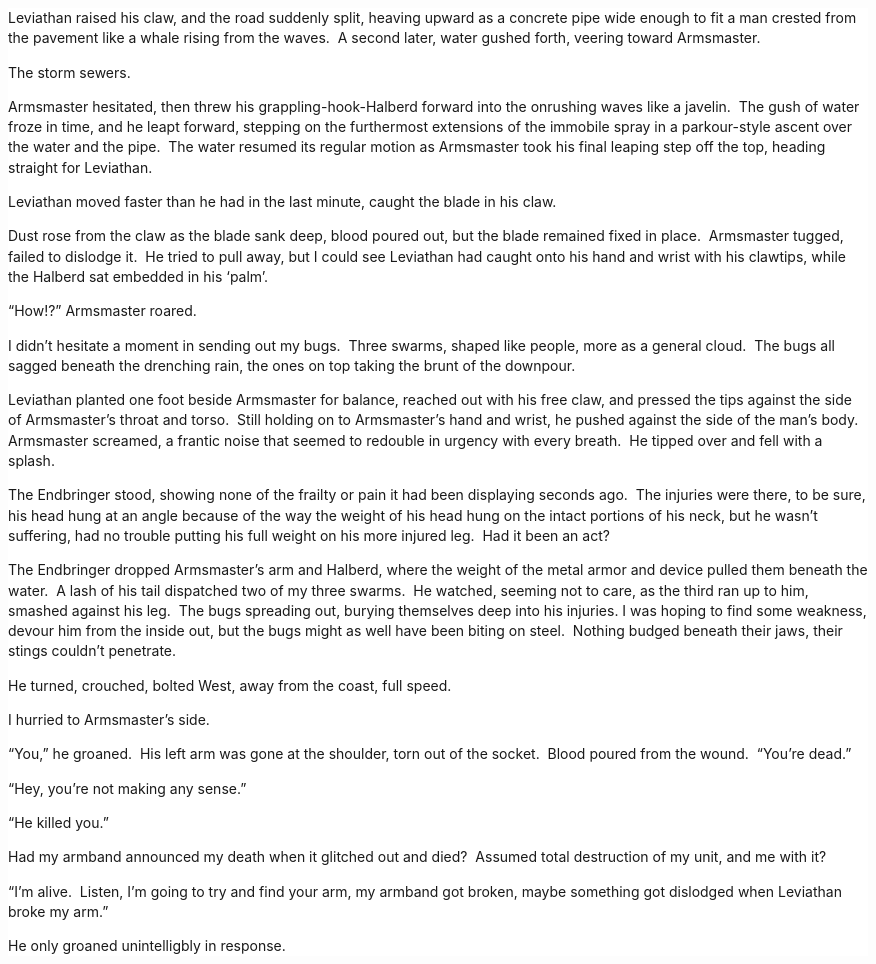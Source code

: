 Leviathan raised his claw, and the road suddenly split, heaving upward as a concrete pipe wide enough to fit a man crested from the pavement like a whale rising from the waves.  A second later, water gushed forth, veering toward Armsmaster.

The storm sewers.

Armsmaster hesitated, then threw his grappling-hook-Halberd forward into the onrushing waves like a javelin.  The gush of water froze in time, and he leapt forward, stepping on the furthermost extensions of the immobile spray in a parkour-style ascent over the water and the pipe.  The water resumed its regular motion as Armsmaster took his final leaping step off the top, heading straight for Leviathan.

Leviathan moved faster than he had in the last minute, caught the blade in his claw.

Dust rose from the claw as the blade sank deep, blood poured out, but the blade remained fixed in place.  Armsmaster tugged, failed to dislodge it.  He tried to pull away, but I could see Leviathan had caught onto his hand and wrist with his clawtips, while the Halberd sat embedded in his ‘palm’.

“How!?” Armsmaster roared.

I didn’t hesitate a moment in sending out my bugs.  Three swarms, shaped like people, more as a general cloud.  The bugs all sagged beneath the drenching rain, the ones on top taking the brunt of the downpour.

Leviathan planted one foot beside Armsmaster for balance, reached out with his free claw, and pressed the tips against the side of Armsmaster’s throat and torso.  Still holding on to Armsmaster’s hand and wrist, he pushed against the side of the man’s body.  Armsmaster screamed, a frantic noise that seemed to redouble in urgency with every breath.  He tipped over and fell with a splash.

The Endbringer stood, showing none of the frailty or pain it had been displaying seconds ago.  The injuries were there, to be sure, his head hung at an angle because of the way the weight of his head hung on the intact portions of his neck, but he wasn’t suffering, had no trouble putting his full weight on his more injured leg.  Had it been an act?

The Endbringer dropped Armsmaster’s arm and Halberd, where the weight of the metal armor and device pulled them beneath the water.  A lash of his tail dispatched two of my three swarms.  He watched, seeming not to care, as the third ran up to him, smashed against his leg.  The bugs spreading out, burying themselves deep into his injuries. I was hoping to find some weakness, devour him from the inside out, but the bugs might as well have been biting on steel.  Nothing budged beneath their jaws, their stings couldn’t penetrate.

He turned, crouched, bolted West, away from the coast, full speed.

I hurried to Armsmaster’s side.

“You,” he groaned.  His left arm was gone at the shoulder, torn out of the socket.  Blood poured from the wound.  “You’re dead.”

“Hey, you’re not making any sense.”

“He killed you.”

Had my armband announced my death when it glitched out and died?  Assumed total destruction of my unit, and me with it?

“I’m alive.  Listen, I’m going to try and find your arm, my armband got broken, maybe something got dislodged when Leviathan broke my arm.”

He only groaned unintelligbly in response.
